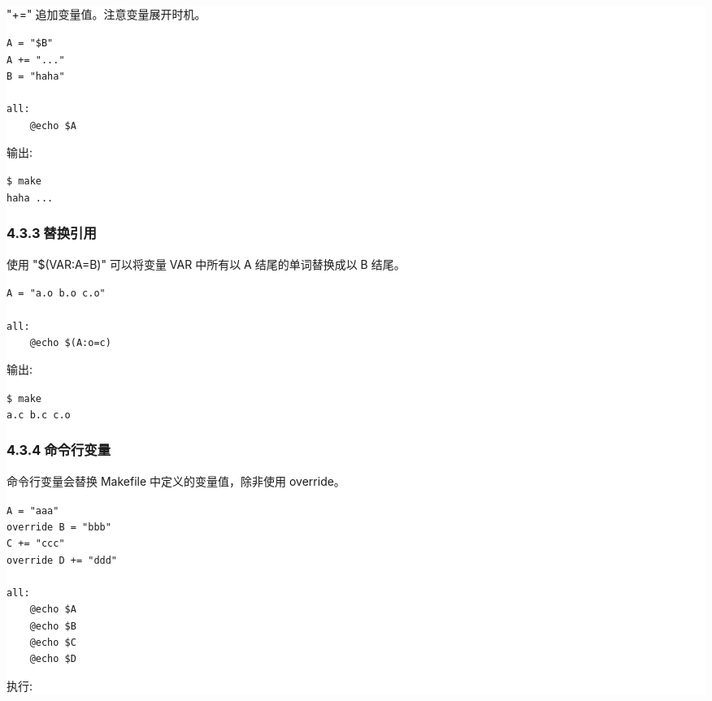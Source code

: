 "+=" 追加变量值。注意变量展开时机。

```
A = "$B"
A += "..."
B = "haha"

all:
    @echo $A
```

输出:

```
$ make
haha ...
```

### 4.3.3 替换引用

使用 "$(VAR:A=B)" 可以将变量 VAR 中所有以 A 结尾的单词替换成以 B 结尾。

```
A = "a.o b.o c.o"

all:
    @echo $(A:o=c)
```

输出:

```
$ make
a.c b.c c.o

```

### 4.3.4 命令行变量

命令行变量会替换 Makefile 中定义的变量值，除非使用 override。

```
A = "aaa"
override B = "bbb"
C += "ccc"
override D += "ddd"

all:
    @echo $A
    @echo $B
    @echo $C
    @echo $D

```

执行:
